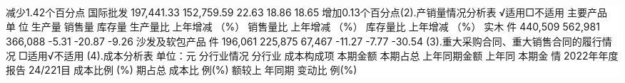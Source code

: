 减少1.42个百分点
国际批发
197,441.33
152,759.59
22.63
18.86
18.65
增加0.13个百分点(2).产销量情况分析表
√适用□不适用
主要产品
单
位
生产量
销售量
库存量
生产量比
上年增减
（%）
销售量比
上年增减
（%）
库存量比
上年增减
（%）
实木
件
440,509
562,981
366,088
-5.31
-20.87
-9.26
沙发及软包产品
件
196,061
225,875
67,467
-11.27
-7.77
-30.54
(3).重大采购合同、重大销售合同的履行情况
□适用√不适用
(4).成本分析表
单位：元
分行业情况
分行业
成本构成项
本期金额
本期占总
上年同期金额
上年同
本期金
情
2022年年度报告
24/221目
成本比例
(%)
期占总
成本比
例(%)
额较上
年同期
变动比
例(%)